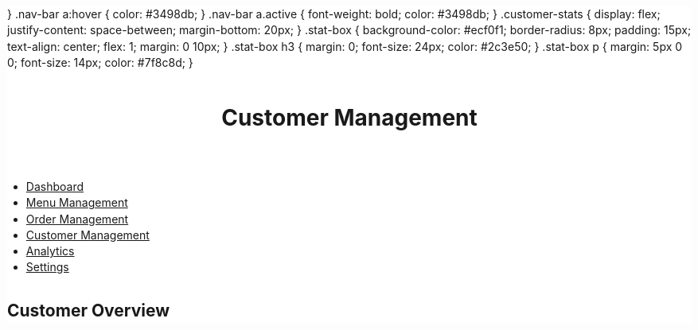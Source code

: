   }
  .nav-bar a:hover {
    color: #3498db;
  }
  .nav-bar a.active {
    font-weight: bold;
    color: #3498db;
  }
  .customer-stats {
    display: flex;
    justify-content: space-between;
    margin-bottom: 20px;
  }
  .stat-box {
    background-color: #ecf0f1;
    border-radius: 8px;
    padding: 15px;
    text-align: center;
    flex: 1;
    margin: 0 10px;
  }
  .stat-box h3 {
    margin: 0;
    font-size: 24px;
    color: #2c3e50;
  }
  .stat-box p {
    margin: 5px 0 0;
    font-size: 14px;
    color: #7f8c8d;
  }
</style>
</head>
<body>
  <header>
    <h1>Customer Management</h1>
  </header>

  <nav class="nav-bar">
    <ul>
      <li><a href="admin://mvp_main://restaurant://my_ordering_app/dashboard">Dashboard</a></li>
      <li><a href="admin://mvp_main://restaurant://my_ordering_app/menu">Menu Management</a></li>
      <li><a href="admin://mvp_main://restaurant://my_ordering_app/orders">Order Management</a></li>
      <li><a href="admin://mvp_main://restaurant://my_ordering_app/customers" class="active">Customer Management</a></li>
      <li><a href="admin://mvp_main://restaurant://my_ordering_app/analytics">Analytics</a></li>
      <li><a href="admin://mvp_main://restaurant://my_ordering_app/settings">Settings</a></li>
    </ul>
  </nav>

  <div class="container">
    <div class="admin-panel">
      <h2>Customer Overview</h2>
      